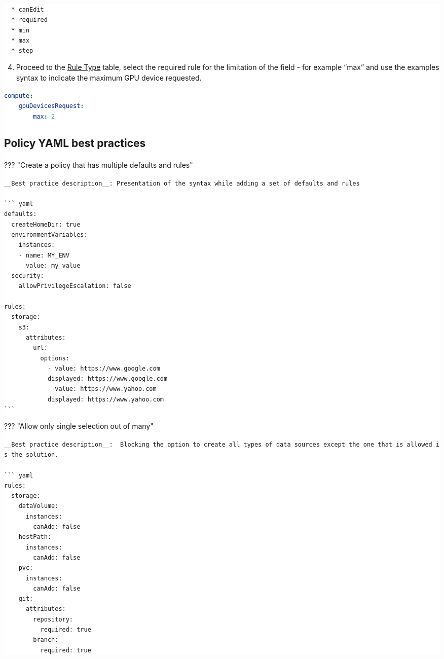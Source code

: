      * canEdit  
      * required  
      * min  
      * max  
      * step  
    
4. Proceed to the [Rule Type](policy-reference.md#rule-types) table, select the required rule for the limitation of the field - for example “max” and use the examples syntax to indicate the maximum GPU device requested.

``` YAML
compute:
    gpuDevicesRequest:
        max: 2
```


## Policy YAML best practices

??? "Create a policy that has multiple defaults and rules"

    __Best practice description__: Presentation of the syntax while adding a set of defaults and rules

    ``` yaml
    defaults:
      createHomeDir: true
      environmentVariables:
        instances:
        - name: MY_ENV
          value: my_value
      security:
        allowPrivilegeEscalation: false

    rules:
      storage:
        s3:
          attributes:
            url:
              options:
                - value: https://www.google.com
                displayed: https://www.google.com
                - value: https://www.yahoo.com
                displayed: https://www.yahoo.com
    ``` 

??? "Allow only single selection out of many" 

    __Best practice description__:  Blocking the option to create all types of data sources except the one that is allowed is the solution.
    
    ``` yaml
    rules:
      storage:
        dataVolume:
          instances:
            canAdd: false
        hostPath:
          instances:
            canAdd: false
        pvc:
          instances:
            canAdd: false
        git:
          attributes:
            repository:
              required: true
            branch:
              required: true